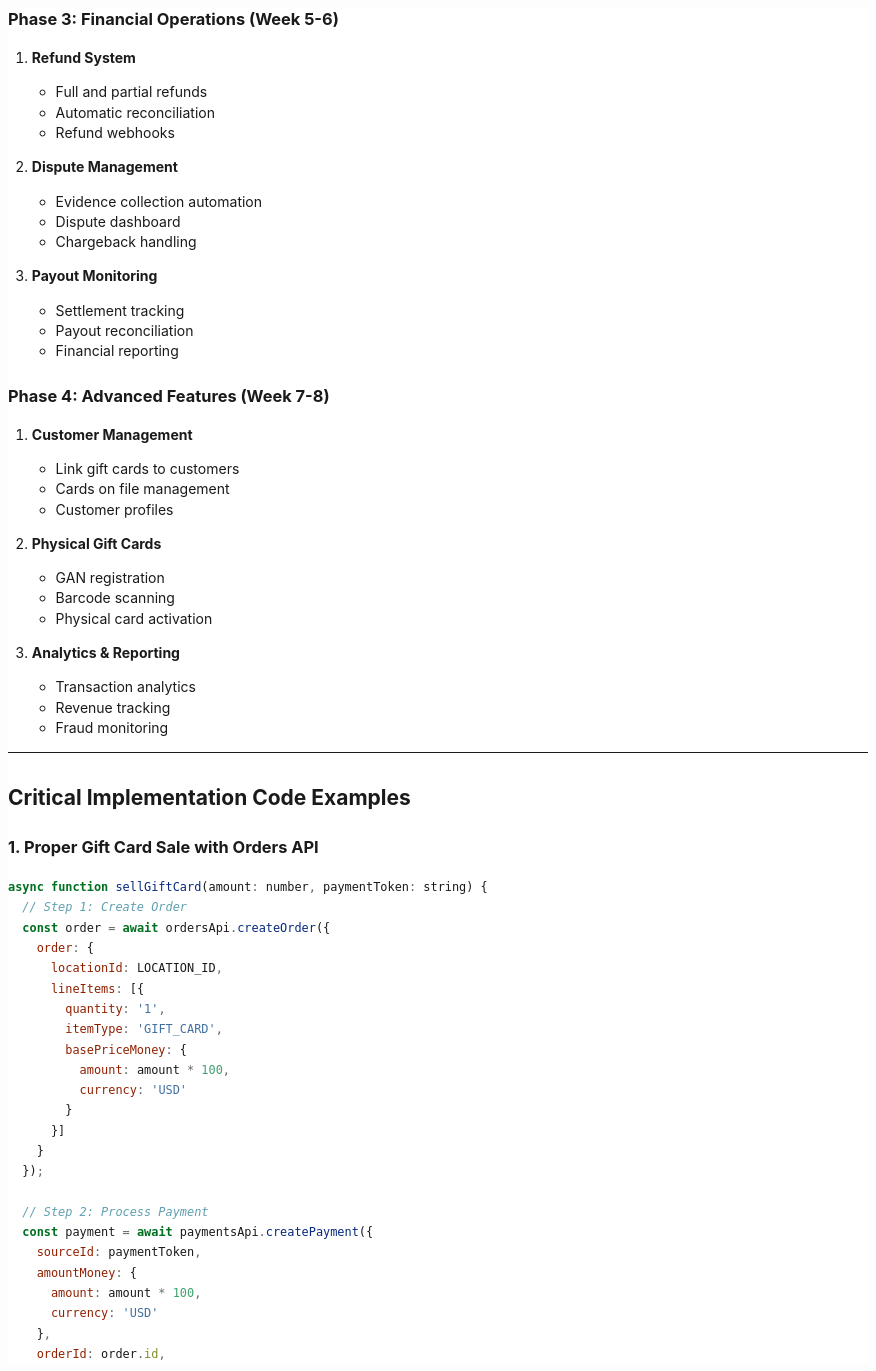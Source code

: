 ### Phase 3: Financial Operations (Week 5-6)

1. **Refund System**
   - Full and partial refunds
   - Automatic reconciliation
   - Refund webhooks

2. **Dispute Management**
   - Evidence collection automation
   - Dispute dashboard
   - Chargeback handling

3. **Payout Monitoring**
   - Settlement tracking
   - Payout reconciliation
   - Financial reporting

### Phase 4: Advanced Features (Week 7-8)

1. **Customer Management**
   - Link gift cards to customers
   - Cards on file management
   - Customer profiles

2. **Physical Gift Cards**
   - GAN registration
   - Barcode scanning
   - Physical card activation

3. **Analytics & Reporting**
   - Transaction analytics
   - Revenue tracking
   - Fraud monitoring

---

## Critical Implementation Code Examples

### 1. Proper Gift Card Sale with Orders API

```javascript
async function sellGiftCard(amount: number, paymentToken: string) {
  // Step 1: Create Order
  const order = await ordersApi.createOrder({
    order: {
      locationId: LOCATION_ID,
      lineItems: [{
        quantity: '1',
        itemType: 'GIFT_CARD',
        basePriceMoney: {
          amount: amount * 100,
          currency: 'USD'
        }
      }]
    }
  });

  // Step 2: Process Payment
  const payment = await paymentsApi.createPayment({
    sourceId: paymentToken,
    amountMoney: {
      amount: amount * 100,
      currency: 'USD'
    },
    orderId: order.id,
```